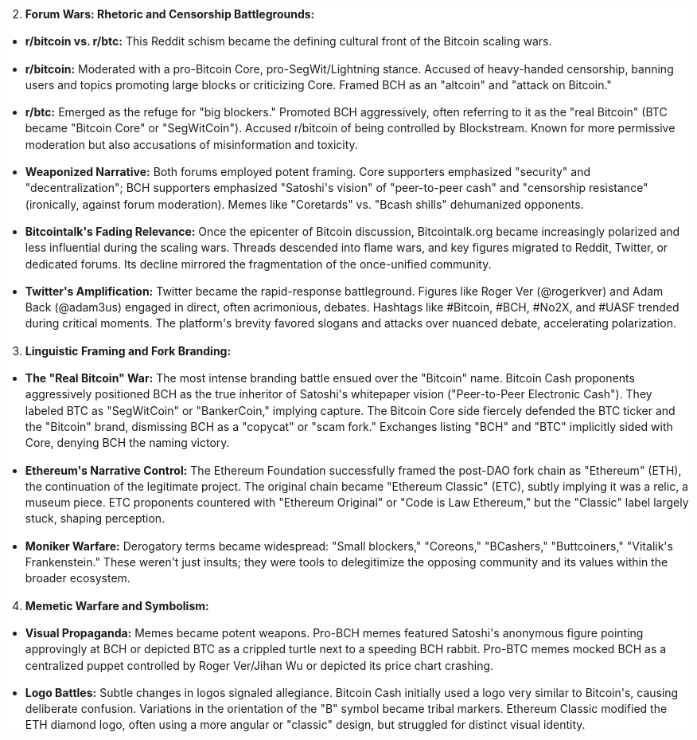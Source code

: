 2.  **Forum Wars: Rhetoric and Censorship Battlegrounds:**

*   **r/bitcoin vs. r/btc:** This Reddit schism became the defining cultural front of the Bitcoin scaling wars.

*   **r/bitcoin:** Moderated with a pro-Bitcoin Core, pro-SegWit/Lightning stance. Accused of heavy-handed censorship, banning users and topics promoting large blocks or criticizing Core. Framed BCH as an "altcoin" and "attack on Bitcoin."

*   **r/btc:** Emerged as the refuge for "big blockers." Promoted BCH aggressively, often referring to it as the "real Bitcoin" (BTC became "Bitcoin Core" or "SegWitCoin"). Accused r/bitcoin of being controlled by Blockstream. Known for more permissive moderation but also accusations of misinformation and toxicity.

*   **Weaponized Narrative:** Both forums employed potent framing. Core supporters emphasized "security" and "decentralization"; BCH supporters emphasized "Satoshi's vision" of "peer-to-peer cash" and "censorship resistance" (ironically, against forum moderation). Memes like "Coretards" vs. "Bcash shills" dehumanized opponents.

*   **Bitcointalk's Fading Relevance:** Once the epicenter of Bitcoin discussion, Bitcointalk.org became increasingly polarized and less influential during the scaling wars. Threads descended into flame wars, and key figures migrated to Reddit, Twitter, or dedicated forums. Its decline mirrored the fragmentation of the once-unified community.

*   **Twitter's Amplification:** Twitter became the rapid-response battleground. Figures like Roger Ver (@rogerkver) and Adam Back (@adam3us) engaged in direct, often acrimonious, debates. Hashtags like #Bitcoin, #BCH, #No2X, and #UASF trended during critical moments. The platform's brevity favored slogans and attacks over nuanced debate, accelerating polarization.

3.  **Linguistic Framing and Fork Branding:**

*   **The "Real Bitcoin" War:** The most intense branding battle ensued over the "Bitcoin" name. Bitcoin Cash proponents aggressively positioned BCH as the true inheritor of Satoshi's whitepaper vision ("Peer-to-Peer Electronic Cash"). They labeled BTC as "SegWitCoin" or "BankerCoin," implying capture. The Bitcoin Core side fiercely defended the BTC ticker and the "Bitcoin" brand, dismissing BCH as a "copycat" or "scam fork." Exchanges listing "BCH" and "BTC" implicitly sided with Core, denying BCH the naming victory.

*   **Ethereum's Narrative Control:** The Ethereum Foundation successfully framed the post-DAO fork chain as "Ethereum" (ETH), the continuation of the legitimate project. The original chain became "Ethereum Classic" (ETC), subtly implying it was a relic, a museum piece. ETC proponents countered with "Ethereum Original" or "Code is Law Ethereum," but the "Classic" label largely stuck, shaping perception.

*   **Moniker Warfare:** Derogatory terms became widespread: "Small blockers," "Coreons," "BCashers," "Buttcoiners," "Vitalik's Frankenstein." These weren't just insults; they were tools to delegitimize the opposing community and its values within the broader ecosystem.

4.  **Memetic Warfare and Symbolism:**

*   **Visual Propaganda:** Memes became potent weapons. Pro-BCH memes featured Satoshi's anonymous figure pointing approvingly at BCH or depicted BTC as a crippled turtle next to a speeding BCH rabbit. Pro-BTC memes mocked BCH as a centralized puppet controlled by Roger Ver/Jihan Wu or depicted its price chart crashing.

*   **Logo Battles:** Subtle changes in logos signaled allegiance. Bitcoin Cash initially used a logo very similar to Bitcoin's, causing deliberate confusion. Variations in the orientation of the "B" symbol became tribal markers. Ethereum Classic modified the ETH diamond logo, often using a more angular or "classic" design, but struggled for distinct visual identity.
